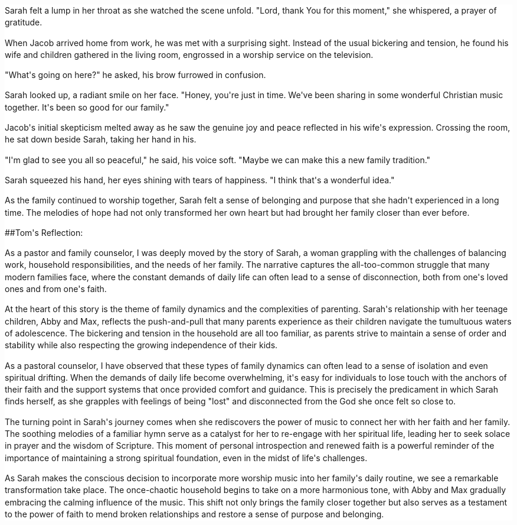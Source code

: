 Sarah felt a lump in her throat as she watched the scene unfold. "Lord, thank You for this moment," she whispered, a prayer of gratitude.

When Jacob arrived home from work, he was met with a surprising sight. Instead of the usual bickering and tension, he found his wife and children gathered in the living room, engrossed in a worship service on the television.

"What's going on here?" he asked, his brow furrowed in confusion.

Sarah looked up, a radiant smile on her face. "Honey, you're just in time. We've been sharing in some wonderful Christian music together. It's been so good for our family."

Jacob's initial skepticism melted away as he saw the genuine joy and peace reflected in his wife's expression. Crossing the room, he sat down beside Sarah, taking her hand in his.

"I'm glad to see you all so peaceful," he said, his voice soft. "Maybe we can make this a new family tradition."

Sarah squeezed his hand, her eyes shining with tears of happiness. "I think that's a wonderful idea."

As the family continued to worship together, Sarah felt a sense of belonging and purpose that she hadn't experienced in a long time. The melodies of hope had not only transformed her own heart but had brought her family closer than ever before.

##Tom's Reflection: 

As a pastor and family counselor, I was deeply moved by the story of Sarah, a woman grappling with the challenges of balancing work, household responsibilities, and the needs of her family. The narrative captures the all-too-common struggle that many modern families face, where the constant demands of daily life can often lead to a sense of disconnection, both from one's loved ones and from one's faith.

At the heart of this story is the theme of family dynamics and the complexities of parenting. Sarah's relationship with her teenage children, Abby and Max, reflects the push-and-pull that many parents experience as their children navigate the tumultuous waters of adolescence. The bickering and tension in the household are all too familiar, as parents strive to maintain a sense of order and stability while also respecting the growing independence of their kids.

As a pastoral counselor, I have observed that these types of family dynamics can often lead to a sense of isolation and even spiritual drifting. When the demands of daily life become overwhelming, it's easy for individuals to lose touch with the anchors of their faith and the support systems that once provided comfort and guidance. This is precisely the predicament in which Sarah finds herself, as she grapples with feelings of being "lost" and disconnected from the God she once felt so close to.

The turning point in Sarah's journey comes when she rediscovers the power of music to connect her with her faith and her family. The soothing melodies of a familiar hymn serve as a catalyst for her to re-engage with her spiritual life, leading her to seek solace in prayer and the wisdom of Scripture. This moment of personal introspection and renewed faith is a powerful reminder of the importance of maintaining a strong spiritual foundation, even in the midst of life's challenges.

As Sarah makes the conscious decision to incorporate more worship music into her family's daily routine, we see a remarkable transformation take place. The once-chaotic household begins to take on a more harmonious tone, with Abby and Max gradually embracing the calming influence of the music. This shift not only brings the family closer together but also serves as a testament to the power of faith to mend broken relationships and restore a sense of purpose and belonging.
